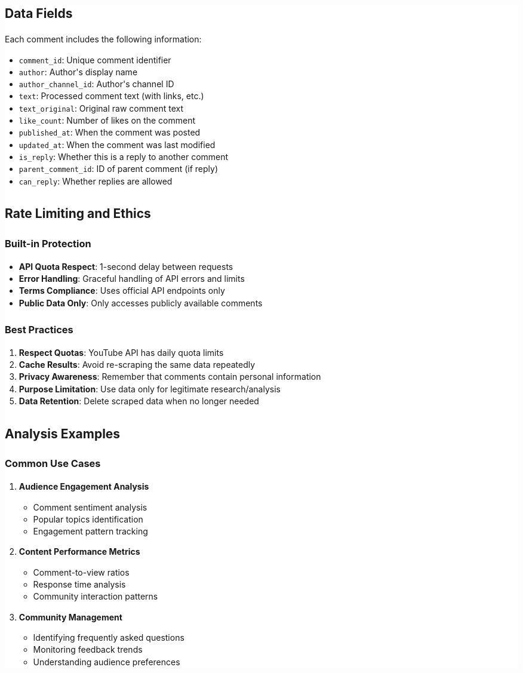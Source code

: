 ## Data Fields

Each comment includes the following information:

- `comment_id`: Unique comment identifier
- `author`: Author's display name
- `author_channel_id`: Author's channel ID
- `text`: Processed comment text (with links, etc.)
- `text_original`: Original raw comment text
- `like_count`: Number of likes on the comment
- `published_at`: When the comment was posted
- `updated_at`: When the comment was last modified
- `is_reply`: Whether this is a reply to another comment
- `parent_comment_id`: ID of parent comment (if reply)
- `can_reply`: Whether replies are allowed

## Rate Limiting and Ethics

### Built-in Protection

- **API Quota Respect**: 1-second delay between requests
- **Error Handling**: Graceful handling of API errors and limits
- **Terms Compliance**: Uses official API endpoints only
- **Public Data Only**: Only accesses publicly available comments

### Best Practices

1. **Respect Quotas**: YouTube API has daily quota limits
2. **Cache Results**: Avoid re-scraping the same data repeatedly
3. **Privacy Awareness**: Remember that comments contain personal information
4. **Purpose Limitation**: Use data only for legitimate research/analysis
5. **Data Retention**: Delete scraped data when no longer needed

## Analysis Examples

### Common Use Cases

1. **Audience Engagement Analysis**

   - Comment sentiment analysis
   - Popular topics identification
   - Engagement pattern tracking

2. **Content Performance Metrics**

   - Comment-to-view ratios
   - Response time analysis
   - Community interaction patterns

3. **Community Management**
   - Identifying frequently asked questions
   - Monitoring feedback trends
   - Understanding audience preferences
